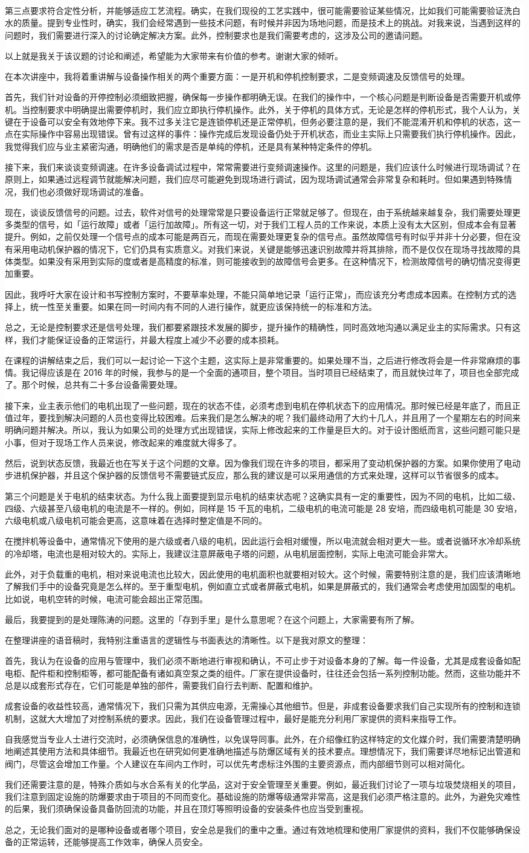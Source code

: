 第三点要求符合定性分析，并能够适应工艺流程。确实，在我们现役的工艺实践中，很可能需要验证某些情况，比如我们可能需要验证洗白水的质量。提到专业性时，确实，我们会经常遇到一些技术问题，有时候并非因为场地问题，而是技术上的挑战。对我来说，当遇到这样的问题时，我们需要进行深入的讨论确定解决方案。此外，控制要求也是我们需要考虑的，这涉及公司的邀请问题。

以上就是我关于该议题的讨论和阐述，希望能为大家带来有价值的参考。谢谢大家的倾听。

在本次讲座中，我将着重讲解与设备操作相关的两个重要方面：一是开机和停机控制要求，二是变频调速及反馈信号的处理。

首先，我们针对设备的开停控制必须细致把握，确保每一步操作都明确无误。在我们的操作中，一个核心问题是判断设备是否需要开机或停机。当控制要求中明确提出需要停机时，我们应立即执行停机操作。此外，关于停机的具体方式，无论是怎样的停机形式，我个人认为，关键在于设备可以安全有效地停下来。我不过多关注它是连锁停机还是正常停机，但务必要注意的是，我们不能混淆开机和停机的状态，这一点在实际操作中容易出现错误。曾有过这样的事件：操作完成后发现设备仍处于开机状态，而业主实际上只需要我们执行停机操作。因此，我觉得我们应与业主紧密沟通，明确他们的需求是否是单纯的停机，还是具有某种特定条件的停机。

接下来，我们来谈谈变频调速。在许多设备调试过程中，常常需要进行变频调速操作。这里的问题是，我们应该什么时候进行现场调试？在原则上，如果通过远程调节就能解决问题，我们应尽可能避免到现场进行调试，因为现场调试通常会非常复杂和耗时。但如果遇到特殊情况，我们也必须做好现场调试的准备。

现在，谈谈反馈信号的问题。过去，软件对信号的处理常常是只要设备运行正常就足够了。但现在，由于系统越来越复杂，我们需要处理更多类型的信号，如「运行故障」或者「运行加故障」。所有这一切，对于我们工程人员的工作来说，本质上没有太大区别，但成本会有显著提升。例如，之前仅处理一个信号点的成本可能是两百元，而现在需要处理更复杂的信号点。虽然故障信号有时似乎并非十分必要，但在没有采用电动机保护器的情况下，它们仍具有实质意义。对我们来说，关键是能够迅速识别故障并将其排除，而不是仅仅在现场寻找故障的具体类型。如果没有采用到实际的度或者是高精度的标准，则可能接收到的故障信号会更多。在这种情况下，检测故障信号的确切情况变得更加重要。

因此，我呼吁大家在设计和书写控制方案时，不要草率处理，不能只简单地记录「运行正常」，而应该充分考虑成本因素。在控制方式的选择上，统一性至关重要。如果在同一时间内有不同的人进行操作，就更应该保持统一的标准和方法。

总之，无论是控制要求还是信号处理，我们都要紧跟技术发展的脚步，提升操作的精确性，同时高效地沟通以满足业主的实际需求。只有这样，我们才能保证设备的正常运行，并最大程度上减少不必要的成本损耗。

在课程的讲解结束之后，我们可以一起讨论一下这个主题，这实际上是非常重要的。如果处理不当，之后进行修改将会是一件非常麻烦的事情。我记得应该是在 2016 年的时候，我参与的是一个全面的通项目，整个项目。当时项目已经结束了，而且就快过年了，项目也全部完成了。那个时候，总共有二十多台设备需要处理。

接下来，业主表示他们的电机出现了一些问题，现在的状态不佳，必须考虑到电机在停机状态下的应用情况。那时候已经是年底了，而且正值过年，要找到解决问题的人员也变得比较困难。后来我们是怎么解决的呢？我们最终动用了大约十几人，并且用了一个星期左右的时间来明确问题并解决。所以，我认为如果公司的处理方式出现错误，实际上修改起来的工作量是巨大的。对于设计图纸而言，这些问题可能只是小事，但对于现场工作人员来说，修改起来的难度就大得多了。

然后，说到状态反馈，我最近也在写关于这个问题的文章。因为像我们现在许多的项目，都采用了变动机保护器的方案。如果你使用了电动步进机保护器，并且这个保护器的反馈信号不需要链式反应，那么我的建议是可以采用通信的方式来处理，这样可以节省很多的成本。

第三个问题是关于电机的结束状态。为什么我上面要提到显示电机的结束状态呢？这确实具有一定的重要性，因为不同的电机，比如二级、四级、六级甚至八级电机的电流是不一样的。例如，同样是 15 千瓦的电机，二级电机的电流可能是 28 安培，而四级电机可能是 30 安培，六级电机或八级电机可能会更高，这意味着在选择时整定值是不同的。

在搅拌机等设备中，通常情况下使用的是六级或者八级的电机，因此运行会相对缓慢，所以电流就会相对更大一些。或者说循环水冷却系统的冷却塔，电流也是相对较大的。实际上，我建议注意屏蔽电子塔的问题，从电机层面控制，实际上电流可能会非常大。

此外，对于负载重的电机，相对来说电流也比较大，因此使用的电机面积也就要相对较大。这个时候，需要特别注意的是，我们应该清晰地了解我们手中的设备究竟是怎么样的。至于重型电机，例如直立式或者屏蔽式电机，如果是屏蔽式的，我们通常会考虑使用加固型的电机。比如说，电机空转的时候，电流可能会超出正常范围。

最后，我要提到的是处理陈涛的问题。这里的「存到手里」是什么意思呢？在这个问题上，大家需要有所了解。

在整理讲座的语音稿时，我特别注重语言的逻辑性与书面表达的清晰性。以下是我对原文的整理：

首先，我认为在设备的应用与管理中，我们必须不断地进行审视和确认，不可止步于对设备本身的了解。每一件设备，尤其是成套设备如配电柜、配件柜和控制柜等，都可能配备有诸如真空泵之类的组件。厂家在提供设备时，往往还会包括一系列控制功能。然而，这些功能并不总是以成套形式存在，它们可能是单独的部件，需要我们自行去判断、配置和维护。

成套设备的收益性较高，通常情况下，我们只需为其供应电源，无需操心其他细节。但是，非成套设备要求我们自己实现所有的控制和连锁机制，这就大大增加了对控制系统的要求。因此，我们在设备管理过程中，最好是能充分利用厂家提供的资料来指导工作。

自我感觉当专业人士进行交流时，必须确保信息的准确性，以免误导同事。此外，在介绍像红豹这样特定的文化媒介时，我们需要清楚明确地阐述其使用方法和具体细节。我最近也在研究如何更准确地描述与防爆区域有关的技术要点。理想情况下，我们需要详尽地标记出管道和阀门，尽管这会增加工作量。个人建议在车间内工作时，可以优先考虑标注外围的主要资源点，而内部细节则可以相对简化。

我们还需要注意的是，特殊介质如与水合系有关的化学品，这对于安全管理至关重要。例如，最近我们讨论了一项与垃圾焚烧相关的项目，我们注意到固定设施的防爆要求由于项目的不同而变化。基础设施的防爆等级通常非常高，这是我们必须严格注意的。此外，为避免灾难性的后果，我们须确保设备具备防回流的功能，并且在顶灯等照明设备的安装条件也应当受到重视。

总之，无论我们面对的是哪种设备或者哪个项目，安全总是我们的重中之重。通过有效地梳理和使用厂家提供的资料，我们不仅能够确保设备的正常运转，还能够提高工作效率，确保人员安全。
